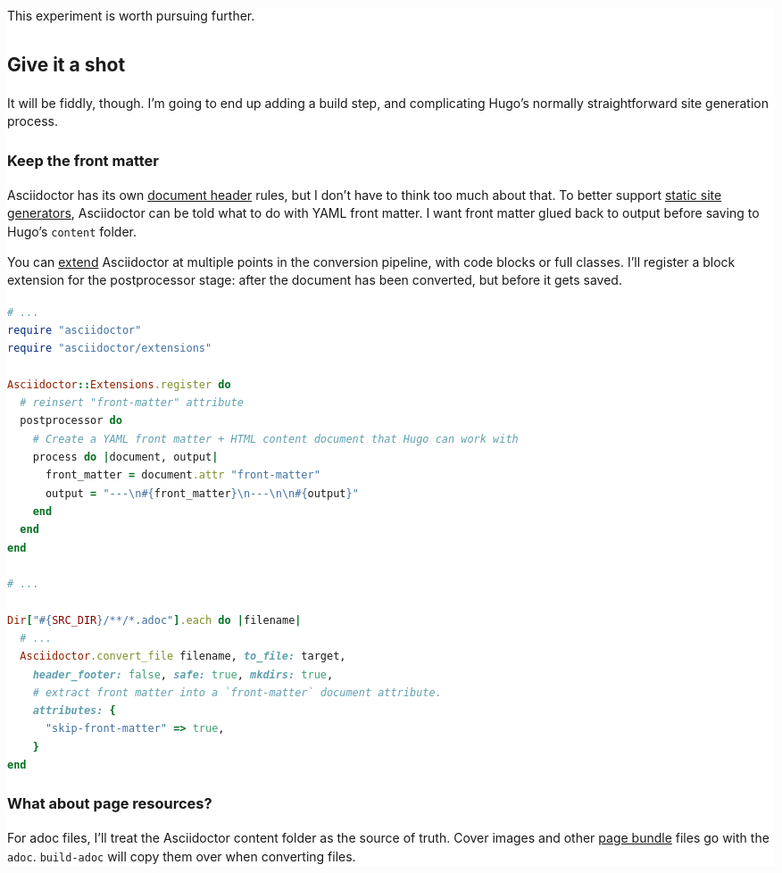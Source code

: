This experiment is worth pursuing further.

## Give it a shot

It will be fiddly, though.  I’m going to end up adding a build step, and
complicating Hugo’s normally straightforward site generation process.

### Keep the front matter

Asciidoctor has its own [document header][document-header] rules, but I don’t
have to think too much about that.  To better support [static site
generators][ssg], Asciidoctor can be told what to do with YAML front matter.  I
want front matter glued back to output before saving to Hugo’s `content`
folder.

You can [extend][] Asciidoctor at multiple points in the conversion pipeline,
with code blocks or full classes.  I’ll register a block extension for the
postprocessor stage: after the document has been converted, but before it gets
saved.

```ruby
# ...
require "asciidoctor"
require "asciidoctor/extensions"

Asciidoctor::Extensions.register do
  # reinsert "front-matter" attribute
  postprocessor do
    # Create a YAML front matter + HTML content document that Hugo can work with
    process do |document, output|
      front_matter = document.attr "front-matter"
      output = "---\n#{front_matter}\n---\n\n#{output}"
    end
  end
end

# ...

Dir["#{SRC_DIR}/**/*.adoc"].each do |filename|
  # ...
  Asciidoctor.convert_file filename, to_file: target,
    header_footer: false, safe: true, mkdirs: true,
    # extract front matter into a `front-matter` document attribute.
    attributes: {
      "skip-front-matter" => true,
    }
end
```

### What about page resources?

For adoc files, I’ll treat the Asciidoctor content folder as the source of
truth.  Cover images and other [page bundle][page-bundle] files go with the
`adoc`.  `build-adoc` will copy them over when converting files.


[markdown]: https://commonmark.org
[hugo]: https://gohugo.io
[shortcodes]: https://gohugo.io/content-management/shortcodes/
[render-hooks]: https://gohugo.io/getting-started/configuration-markup#markdown-render-hooks
[rst]: /tag/rst
[adoc]: https://asciidoctor.org/
[nikola]: https://getnikola.com/
[gatsby]: https://www.gatsbyjs.org/
[plugin]: https://www.gatsbyjs.org/packages/gatsby-transformer-asciidoc/?=asciidoctor
[content-formats]: https://gohugo.io/content-management/formats/
[go-org]: https://github.com/niklasfasching/go-org
[jekyll]: https://jekyllrb.com/
[ox-hugo]: https://ox-hugo.scripter.co/
[external-helpers]: https://gohugo.io/content-management/formats/#external-helpers
[document-header]: https://asciidoctor.org/docs/asciidoc-syntax-quick-reference/#document-header
[ssg]: https://asciidoctor.org/docs/user-manual/#static-website-generators
[extend]: https://asciidoctor.org/docs/user-manual/#extensions
[page-bundle]: https://gohugo.io/content-management/page-bundles/
[post-with-code]: /post/2015/07/making-a-jekyll-collection/
[rouge]: http://rouge.jneen.net/
[html-entities]: https://dev.w3.org/html5/html-author/charref
[highlight]: https://github.com/asciidoctor/asciidoctor/blob/master/lib/asciidoctor/syntax_highlighter/rouge.rb#L15
[monkey-patch]: https://en.wikipedia.org/wiki/Monkey_patch
[passthrough-macro]: https://asciidoctor.org/docs/user-manual/#pass-macros
[grumbly]: /note/2019/12/removing-mmark-has-me-grumbly/
[org]: /tag/org-mode
[adoc-diagram]: https://asciidoctor.org/docs/asciidoctor-diagram
[extensions-lab]: https://github.com/asciidoctor/asciidoctor-extensions-lab
[eleventy]: https://www.11ty.dev